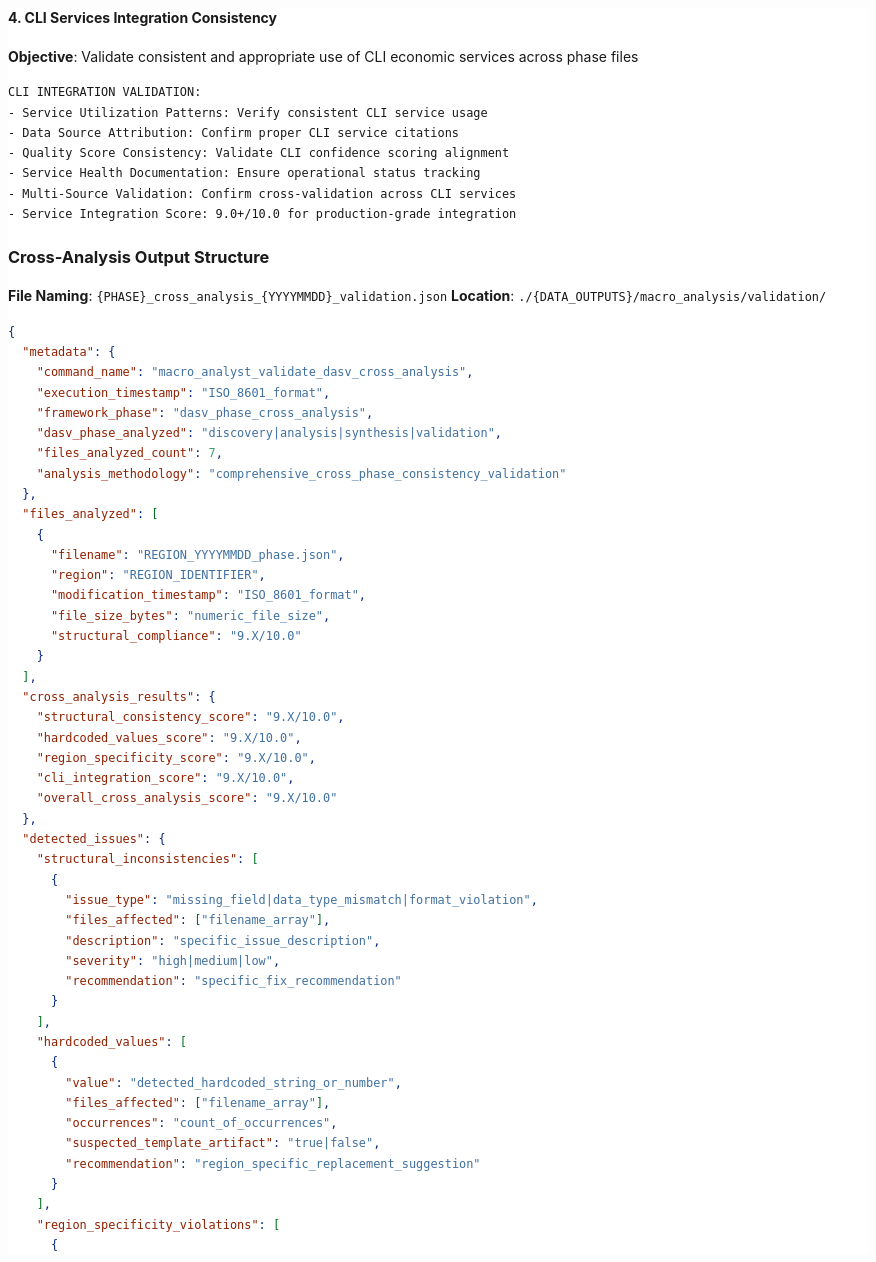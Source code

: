 #### 4. CLI Services Integration Consistency
**Objective**: Validate consistent and appropriate use of CLI economic services across phase files
```
CLI INTEGRATION VALIDATION:
- Service Utilization Patterns: Verify consistent CLI service usage
- Data Source Attribution: Confirm proper CLI service citations
- Quality Score Consistency: Validate CLI confidence scoring alignment
- Service Health Documentation: Ensure operational status tracking
- Multi-Source Validation: Confirm cross-validation across CLI services
- Service Integration Score: 9.0+/10.0 for production-grade integration
```

### Cross-Analysis Output Structure

**File Naming**: `{PHASE}_cross_analysis_{YYYYMMDD}_validation.json`
**Location**: `./{DATA_OUTPUTS}/macro_analysis/validation/`

```json
{
  "metadata": {
    "command_name": "macro_analyst_validate_dasv_cross_analysis",
    "execution_timestamp": "ISO_8601_format",
    "framework_phase": "dasv_phase_cross_analysis",
    "dasv_phase_analyzed": "discovery|analysis|synthesis|validation",
    "files_analyzed_count": 7,
    "analysis_methodology": "comprehensive_cross_phase_consistency_validation"
  },
  "files_analyzed": [
    {
      "filename": "REGION_YYYYMMDD_phase.json",
      "region": "REGION_IDENTIFIER",
      "modification_timestamp": "ISO_8601_format",
      "file_size_bytes": "numeric_file_size",
      "structural_compliance": "9.X/10.0"
    }
  ],
  "cross_analysis_results": {
    "structural_consistency_score": "9.X/10.0",
    "hardcoded_values_score": "9.X/10.0",
    "region_specificity_score": "9.X/10.0",
    "cli_integration_score": "9.X/10.0",
    "overall_cross_analysis_score": "9.X/10.0"
  },
  "detected_issues": {
    "structural_inconsistencies": [
      {
        "issue_type": "missing_field|data_type_mismatch|format_violation",
        "files_affected": ["filename_array"],
        "description": "specific_issue_description",
        "severity": "high|medium|low",
        "recommendation": "specific_fix_recommendation"
      }
    ],
    "hardcoded_values": [
      {
        "value": "detected_hardcoded_string_or_number",
        "files_affected": ["filename_array"],
        "occurrences": "count_of_occurrences",
        "suspected_template_artifact": "true|false",
        "recommendation": "region_specific_replacement_suggestion"
      }
    ],
    "region_specificity_violations": [
      {
```